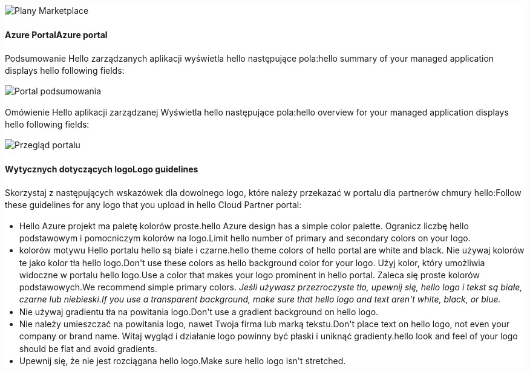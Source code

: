 ![Plany Marketplace](./media/managed-application-author-marketplace/publishvm15.png)

#### <a name="azure-portal"></a><span data-ttu-id="f9610-259">Azure Portal</span><span class="sxs-lookup"><span data-stu-id="f9610-259">Azure portal</span></span>

<span data-ttu-id="f9610-260">Podsumowanie Hello zarządzanych aplikacji wyświetla hello następujące pola:</span><span class="sxs-lookup"><span data-stu-id="f9610-260">hello summary of your managed application displays hello following fields:</span></span>

![Portal podsumowania](./media/managed-application-author-marketplace/publishvm12.png)

<span data-ttu-id="f9610-262">Omówienie Hello aplikacji zarządzanej Wyświetla hello następujące pola:</span><span class="sxs-lookup"><span data-stu-id="f9610-262">hello overview for your managed application displays hello following fields:</span></span>

![Przegląd portalu](./media/managed-application-author-marketplace/publishvm13.png)

#### <a name="logo-guidelines"></a><span data-ttu-id="f9610-264">Wytycznych dotyczących logo</span><span class="sxs-lookup"><span data-stu-id="f9610-264">Logo guidelines</span></span>

<span data-ttu-id="f9610-265">Skorzystaj z następujących wskazówek dla dowolnego logo, które należy przekazać w portalu dla partnerów chmury hello:</span><span class="sxs-lookup"><span data-stu-id="f9610-265">Follow these guidelines for any logo that you upload in hello Cloud Partner portal:</span></span>

*   <span data-ttu-id="f9610-266">Hello Azure projekt ma paletę kolorów proste.</span><span class="sxs-lookup"><span data-stu-id="f9610-266">hello Azure design has a simple color palette.</span></span> <span data-ttu-id="f9610-267">Ogranicz liczbę hello podstawowym i pomocniczym kolorów na logo.</span><span class="sxs-lookup"><span data-stu-id="f9610-267">Limit hello number of primary and secondary colors on your logo.</span></span>
*   <span data-ttu-id="f9610-268">kolorów motywu Hello portalu hello są białe i czarne.</span><span class="sxs-lookup"><span data-stu-id="f9610-268">hello theme colors of hello portal are white and black.</span></span> <span data-ttu-id="f9610-269">Nie używaj kolorów te jako kolor tła hello logo.</span><span class="sxs-lookup"><span data-stu-id="f9610-269">Don't use these colors as hello background color for your logo.</span></span> <span data-ttu-id="f9610-270">Użyj kolor, który umożliwia widoczne w portalu hello logo.</span><span class="sxs-lookup"><span data-stu-id="f9610-270">Use a color that makes your logo prominent in hello portal.</span></span> <span data-ttu-id="f9610-271">Zaleca się proste kolorów podstawowych.</span><span class="sxs-lookup"><span data-stu-id="f9610-271">We recommend simple primary colors.</span></span> <span data-ttu-id="f9610-272">*Jeśli używasz przezroczyste tło, upewnij się, hello logo i tekst są białe, czarne lub niebieski.*</span><span class="sxs-lookup"><span data-stu-id="f9610-272">*If you use a transparent background, make sure that hello logo and text aren't white, black, or blue.*</span></span>
*   <span data-ttu-id="f9610-273">Nie używaj gradientu tła na powitania logo.</span><span class="sxs-lookup"><span data-stu-id="f9610-273">Don't use a gradient background on hello logo.</span></span>
*   <span data-ttu-id="f9610-274">Nie należy umieszczać na powitania logo, nawet Twoja firma lub marką tekstu.</span><span class="sxs-lookup"><span data-stu-id="f9610-274">Don't place text on hello logo, not even your company or brand name.</span></span> <span data-ttu-id="f9610-275">Witaj wygląd i działanie logo powinny być płaski i uniknąć gradienty.</span><span class="sxs-lookup"><span data-stu-id="f9610-275">hello look and feel of your logo should be flat and avoid gradients.</span></span>
*   <span data-ttu-id="f9610-276">Upewnij się, że nie jest rozciągana hello logo.</span><span class="sxs-lookup"><span data-stu-id="f9610-276">Make sure hello logo isn't stretched.</span></span>
